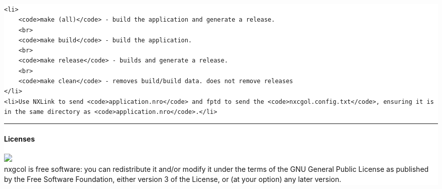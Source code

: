     <li>
        <code>make (all)</code> - build the application and generate a release.
        <br>
        <code>make build</code> - build the application.
        <br>
        <code>make release</code> - builds and generate a release.
        <br>
        <code>make clean</code> - removes build/build data. does not remove releases
    </li>
    <li>Use NXLink to send <code>application.nro</code> and fptd to send the <code>nxcgol.config.txt</code>, ensuring it is in the same directory as <code>application.nro</code>.</li>
</ul>
<hr>
<h4>Licenses</h4>
<a href='https://www.gnu.org/licenses/gpl-3.0.en.html'><img src='https://camo.githubusercontent.com/7710eaa5373ee99658cc5c6e389bb88119903cbf92422f24c1e92cd957793e8c/68747470733a2f2f7777772e676e752e6f72672f67726170686963732f67706c76332d3132377835312e706e67'></a><br>
nxgcol is free software: you can redistribute it and/or modify it under the terms of the GNU General Public License as published by the Free Software Foundation, either version 3 of the License, or (at your option) any later version.
